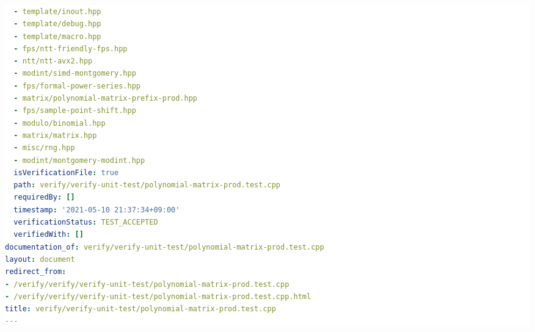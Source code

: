 ```yaml
  - template/inout.hpp
  - template/debug.hpp
  - template/macro.hpp
  - fps/ntt-friendly-fps.hpp
  - ntt/ntt-avx2.hpp
  - modint/simd-montgomery.hpp
  - fps/formal-power-series.hpp
  - matrix/polynomial-matrix-prefix-prod.hpp
  - fps/sample-point-shift.hpp
  - modulo/binomial.hpp
  - matrix/matrix.hpp
  - misc/rng.hpp
  - modint/montgomery-modint.hpp
  isVerificationFile: true
  path: verify/verify-unit-test/polynomial-matrix-prod.test.cpp
  requiredBy: []
  timestamp: '2021-05-10 21:37:34+09:00'
  verificationStatus: TEST_ACCEPTED
  verifiedWith: []
documentation_of: verify/verify-unit-test/polynomial-matrix-prod.test.cpp
layout: document
redirect_from:
- /verify/verify/verify-unit-test/polynomial-matrix-prod.test.cpp
- /verify/verify/verify-unit-test/polynomial-matrix-prod.test.cpp.html
title: verify/verify-unit-test/polynomial-matrix-prod.test.cpp
---
```

